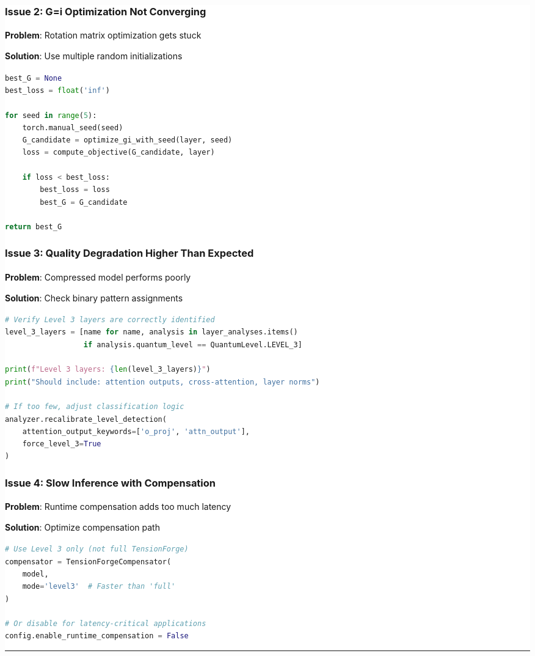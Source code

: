 ### Issue 2: G=i Optimization Not Converging

**Problem**: Rotation matrix optimization gets stuck

**Solution**: Use multiple random initializations

```python
best_G = None
best_loss = float('inf')

for seed in range(5):
    torch.manual_seed(seed)
    G_candidate = optimize_gi_with_seed(layer, seed)
    loss = compute_objective(G_candidate, layer)
    
    if loss < best_loss:
        best_loss = loss
        best_G = G_candidate

return best_G
```

### Issue 3: Quality Degradation Higher Than Expected

**Problem**: Compressed model performs poorly

**Solution**: Check binary pattern assignments

```python
# Verify Level 3 layers are correctly identified
level_3_layers = [name for name, analysis in layer_analyses.items() 
                  if analysis.quantum_level == QuantumLevel.LEVEL_3]

print(f"Level 3 layers: {len(level_3_layers)}")
print("Should include: attention outputs, cross-attention, layer norms")

# If too few, adjust classification logic
analyzer.recalibrate_level_detection(
    attention_output_keywords=['o_proj', 'attn_output'],
    force_level_3=True
)
```

### Issue 4: Slow Inference with Compensation

**Problem**: Runtime compensation adds too much latency

**Solution**: Optimize compensation path

```python
# Use Level 3 only (not full TensionForge)
compensator = TensionForgeCompensator(
    model,
    mode='level3'  # Faster than 'full'
)

# Or disable for latency-critical applications
config.enable_runtime_compensation = False
```

---